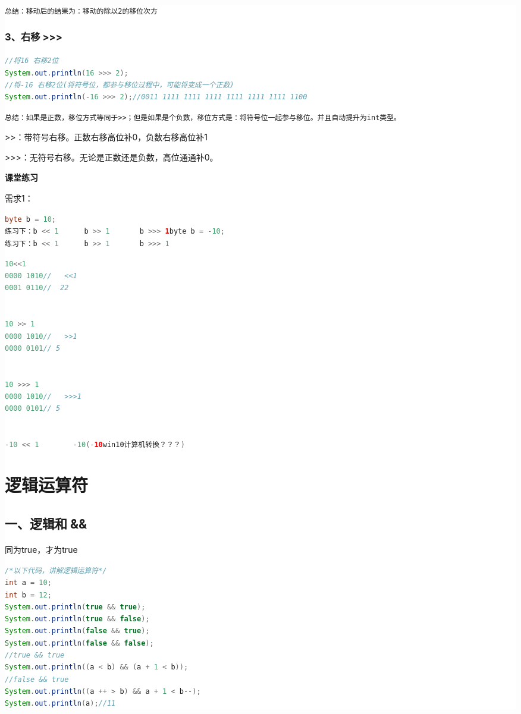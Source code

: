 `总结：移动后的结果为：移动的除以2的移位次方`

### 3、右移  >>>

```java
//将16 右移2位
System.out.println(16 >>> 2);
//将-16 右移2位(将符号位，都参与移位过程中，可能将变成一个正数)
System.out.println(-16 >>> 2);//0011 1111 1111 1111 1111 1111 1111 1100

```

`总结：如果是正数，移位方式等同于>>；但是如果是个负数，移位方式是：将符号位一起参与移位。并且自动提升为int类型。`

\>>：带符号右移。正数右移高位补0，负数右移高位补1

\>>>：无符号右移。无论是正数还是负数，高位通通补0。

**课堂练习**

需求1：

```java
byte b = 10;
练习下：b << 1      b >> 1       b >>> 1byte b = -10;
练习下：b << 1      b >> 1       b >>> 1

```

```java
10<<1	        
0000 1010//   <<1              
0001 0110//  22                  


10 >> 1                
0000 1010//   >>1               
0000 0101// 5                   


10 >>> 1               
0000 1010//   >>>1               
0000 0101// 5                        


-10 << 1        -10(-10win10计算机转换？？？)
```

# 逻辑运算符

## 一、逻辑和  &&

同为true，才为true

```java
/*以下代码，讲解逻辑运算符*/    
int a = 10;
int b = 12;
System.out.println(true && true);
System.out.println(true && false);
System.out.println(false && true);
System.out.println(false && false);
//true && true
System.out.println((a < b) && (a + 1 < b));
//false && true
System.out.println((a ++ > b) && a + 1 < b--);
System.out.println(a);//11
```